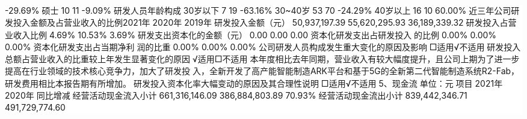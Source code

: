 -29.69%
硕士
10
11
-9.09%
研发人员年龄构成
30岁以下
7
19
-63.16%
30~40岁
53
70
-24.29%
40岁以上
16
10
60.00%
近三年公司研发投入金额及占营业收入的比例2021年
2020年
2019年
研发投入金额（元）
50,937,197.39
55,620,295.93
36,189,339.32
研发投入占营业收入比例
4.69%
10.53%
3.69%
研发支出资本化的金额（元）
0.00
0.00
0.00
资本化研发支出占研发投入
的比例
0.00%
0.00%
0.00%
资本化研发支出占当期净利
润的比重
0.00%
0.00%
0.00%
公司研发人员构成发生重大变化的原因及影响
□适用√不适用
研发投入总额占营业收入的比重较上年发生显著变化的原因
√适用□不适用
本年度相比去年同期，营业收入有较大幅度提升，且公司上期为了进一步提高在行业领域的技术核心竞争力，加大了研发投
入，全新开发了高产能智能制造ARK平台和基于5G的全新第二代智能制造系统R2-Fab，研发费用相比本报告期有所增加。
研发投入资本化率大幅变动的原因及其合理性说明
□适用√不适用
5、现金流
单位：元
项目
2021年
2020年
同比增减
经营活动现金流入小计
661,316,146.09
386,884,803.89
70.93%
经营活动现金流出小计
839,442,346.71
491,729,774.60
